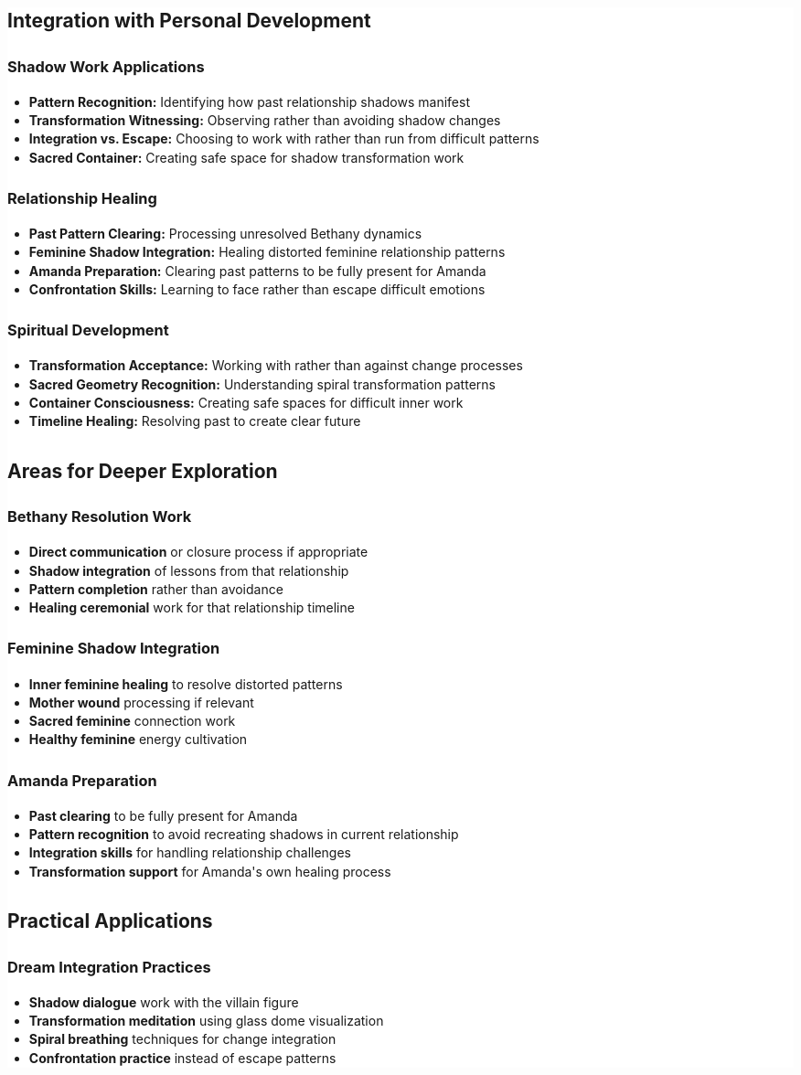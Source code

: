 ## **Integration with Personal Development**

### **Shadow Work Applications**
- **Pattern Recognition:** Identifying how past relationship shadows manifest
- **Transformation Witnessing:** Observing rather than avoiding shadow changes
- **Integration vs. Escape:** Choosing to work with rather than run from difficult patterns
- **Sacred Container:** Creating safe space for shadow transformation work

### **Relationship Healing**
- **Past Pattern Clearing:** Processing unresolved Bethany dynamics
- **Feminine Shadow Integration:** Healing distorted feminine relationship patterns
- **Amanda Preparation:** Clearing past patterns to be fully present for Amanda
- **Confrontation Skills:** Learning to face rather than escape difficult emotions

### **Spiritual Development**
- **Transformation Acceptance:** Working with rather than against change processes
- **Sacred Geometry Recognition:** Understanding spiral transformation patterns
- **Container Consciousness:** Creating safe spaces for difficult inner work
- **Timeline Healing:** Resolving past to create clear future

## **Areas for Deeper Exploration**

### **Bethany Resolution Work**
- **Direct communication** or closure process if appropriate
- **Shadow integration** of lessons from that relationship
- **Pattern completion** rather than avoidance
- **Healing ceremonial** work for that relationship timeline

### **Feminine Shadow Integration**
- **Inner feminine healing** to resolve distorted patterns
- **Mother wound** processing if relevant
- **Sacred feminine** connection work
- **Healthy feminine** energy cultivation

### **Amanda Preparation**
- **Past clearing** to be fully present for Amanda
- **Pattern recognition** to avoid recreating shadows in current relationship
- **Integration skills** for handling relationship challenges
- **Transformation support** for Amanda's own healing process

## **Practical Applications**

### **Dream Integration Practices**
- **Shadow dialogue** work with the villain figure
- **Transformation meditation** using glass dome visualization
- **Spiral breathing** techniques for change integration
- **Confrontation practice** instead of escape patterns
